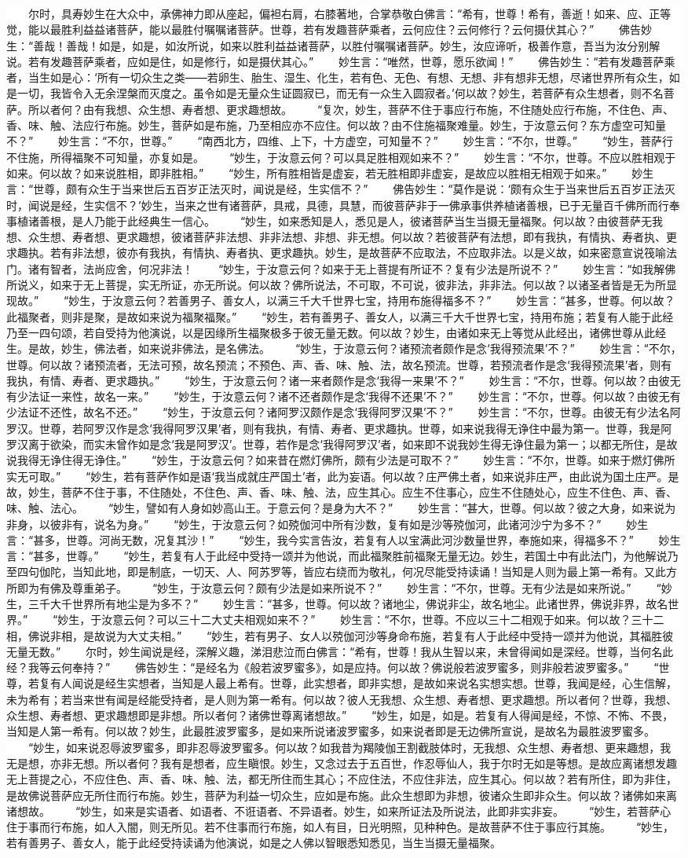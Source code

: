 　　尔时，具寿妙生在大众中，承佛神力即从座起，偏袒右肩，右膝著地，合掌恭敬白佛言：“希有，世尊！希有，善逝！如来、应、正等觉，能以最胜利益益诸菩萨，能以最胜付嘱嘱诸菩萨。世尊，若有发趣菩萨乘者，云何应住？云何修行？云何摄伏其心？”
　　佛告妙生：“善哉！善哉！如是，如是，如汝所说，如来以胜利益益诸菩萨，以胜付嘱嘱诸菩萨。妙生，汝应谛听，极善作意，吾当为汝分别解说。若有发趣菩萨乘者，应如是住，如是修行，如是摄伏其心。”
　　妙生言：“唯然，世尊，愿乐欲闻！”
　　佛告妙生：“若有发趣菩萨乘者，当生如是心：‘所有一切众生之类——若卵生、胎生、湿生、化生，若有色、无色、有想、无想、非有想非无想，尽诸世界所有众生，如是一切，我皆令入无余涅槃而灭度之。虽令如是无量众生证圆寂已，而无有一众生入圆寂者。’何以故？妙生，若菩萨有众生想者，则不名菩萨。所以者何？由有我想、众生想、寿者想、更求趣想故。
　　“复次，妙生，菩萨不住于事应行布施，不住随处应行布施，不住色、声、香、味、触、法应行布施。妙生，菩萨如是布施，乃至相应亦不应住。何以故？由不住施福聚难量。妙生，于汝意云何？东方虚空可知量不？”
　　妙生言：“不尔，世尊。”
　　“南西北方，四维、上下，十方虚空，可知量不？”
　　妙生言：“不尔，世尊。”
　　“妙生，菩萨行不住施，所得福聚不可知量，亦复如是。
　　“妙生，于汝意云何？可以具足胜相观如来不？”
　　妙生言：“不尔，世尊。不应以胜相观于如来。何以故？如来说胜相，即非胜相。”
　　“妙生，所有胜相皆是虚妄，若无胜相即非虚妄，是故应以胜相无相观于如来。”
　　妙生言：“世尊，颇有众生于当来世后五百岁正法灭时，闻说是经，生实信不？”
　　佛告妙生：“莫作是说：‘颇有众生于当来世后五百岁正法灭时，闻说是经，生实信不？’妙生，当来之世有诸菩萨，具戒，具德，具慧，而彼菩萨非于一佛承事供养植诸善根，已于无量百千佛所而行奉事植诸善根，是人乃能于此经典生一信心。
　　“妙生，如来悉知是人，悉见是人，彼诸菩萨当生当摄无量福聚。何以故？由彼菩萨无我想、众生想、寿者想、更求趣想，彼诸菩萨非法想、非非法想、非想、非无想。何以故？若彼菩萨有法想，即有我执，有情执、寿者执、更求趣执。若有非法想，彼亦有我执，有情执、寿者执、更求趣执。妙生，是故菩萨不应取法，不应取非法。以是义故，如来密意宣说筏喻法门。诸有智者，法尚应舍，何况非法！
　　“妙生，于汝意云何？如来于无上菩提有所证不？复有少法是所说不？”
　　妙生言：“如我解佛所说义，如来于无上菩提，实无所证，亦无所说。何以故？佛所说法，不可取，不可说，彼非法，非非法。何以故？以诸圣者皆是无为所显现故。”
　　“妙生，于汝意云何？若善男子、善女人，以满三千大千世界七宝，持用布施得福多不？”
　　妙生言：“甚多，世尊。何以故？此福聚者，则非是聚，是故如来说为福聚福聚。”
　　“妙生，若有善男子、善女人，以满三千大千世界七宝，持用布施；若复有人能于此经乃至一四句颂，若自受持为他演说，以是因缘所生福聚极多于彼无量无数。何以故？妙生，由诸如来无上等觉从此经出，诸佛世尊从此经生。是故，妙生，佛法者，如来说非佛法，是名佛法。
　　“妙生，于汝意云何？诸预流者颇作是念‘我得预流果’不？”
　　妙生言：“不尔，世尊。何以故？诸预流者，无法可预，故名预流；不预色、声、香、味、触、法，故名预流。世尊，若预流者作是念‘我得预流果’者，则有我执，有情、寿者、更求趣执。”
　　“妙生，于汝意云何？诸一来者颇作是念‘我得一来果’不？”
　　妙生言：“不尔，世尊。何以故？由彼无有少法证一来性，故名一来。”
　　“妙生，于汝意云何？诸不还者颇作是念‘我得不还果’不？”
　　妙生言：“不尔，世尊。何以故？由彼无有少法证不还性，故名不还。”
　　“妙生，于汝意云何？诸阿罗汉颇作是念‘我得阿罗汉果’不？”
　　妙生言：“不尔，世尊。由彼无有少法名阿罗汉。世尊，若阿罗汉作是念‘我得阿罗汉果’者，则有我执，有情、寿者、更求趣执。世尊，如来说我得无诤住中最为第一。世尊，我是阿罗汉离于欲染，而实未曾作如是念‘我是阿罗汉’。世尊，若作是念‘我得阿罗汉’者，如来即不说我妙生得无诤住最为第一；以都无所住，是故说我得无诤住得无诤住。”
　　“妙生，于汝意云何？如来昔在燃灯佛所，颇有少法是可取不？”
　　妙生言：“不尔，世尊。如来于燃灯佛所实无可取。”
　　“妙生，若有菩萨作如是语‘我当成就庄严国土’者，此为妄语。何以故？庄严佛土者，如来说非庄严，由此说为国土庄严。是故，妙生，菩萨不住于事，不住随处，不住色、声、香、味、触、法，应生其心。应生不住事心，应生不住随处心，应生不住色、声、香、味、触、法心。
　　“妙生，譬如有人身如妙高山王。于意云何？是身为大不？”
　　妙生言：“甚大，世尊。何以故？彼之大身，如来说为非身，以彼非有，说名为身。”
　　“妙生，于汝意云何？如殑伽河中所有沙数，复有如是沙等殑伽河，此诸河沙宁为多不？”
　　妙生言：“甚多，世尊。河尚无数，况复其沙！”
　　“妙生，我今实言告汝，若复有人以宝满此河沙数量世界，奉施如来，得福多不？”
　　妙生言：“甚多，世尊。”
　　“妙生，若复有人于此经中受持一颂并为他说，而此福聚胜前福聚无量无边。妙生，若国土中有此法门，为他解说乃至四句伽陀，当知此地，即是制底，一切天、人、阿苏罗等，皆应右绕而为敬礼，何况尽能受持读诵！当知是人则为最上第一希有。又此方所即为有佛及尊重弟子。
　　“妙生，于汝意云何？颇有少法是如来所说不？”
　　妙生言：“不尔，世尊。无有少法是如来所说。”
　　“妙生，三千大千世界所有地尘是为多不？”
　　妙生言：“甚多，世尊。何以故？诸地尘，佛说非尘，故名地尘。此诸世界，佛说非界，故名世界。”
　　“妙生，于汝意云何？可以三十二大丈夫相观如来不？”
　　妙生言：“不尔，世尊。不应以三十二相观于如来。何以故？三十二相，佛说非相，是故说为大丈夫相。”
　　“妙生，若有男子、女人以殑伽河沙等身命布施，若复有人于此经中受持一颂并为他说，其福胜彼无量无数。”
　　尔时，妙生闻说是经，深解义趣，涕泪悲泣而白佛言：“希有，世尊！我从生智以来，未曾得闻如是深经。世尊，当何名此经？我等云何奉持？”
　　佛告妙生：“是经名为《般若波罗蜜多》，如是应持。何以故？佛说般若波罗蜜多，则非般若波罗蜜多。”
　　“世尊，若复有人闻说是经生实想者，当知是人最上希有。世尊，此实想者，即非实想，是故如来说名实想实想。世尊，我闻是经，心生信解，未为希有；若当来世有闻是经能受持者，是人则为第一希有。何以故？彼人无我想、众生想、寿者想、更求趣想。所以者何？世尊，我想、众生想、寿者想、更求趣想即是非想。所以者何？诸佛世尊离诸想故。”
　　“妙生，如是，如是。若复有人得闻是经，不惊、不怖、不畏，当知是人第一希有。何以故？妙生，此最胜波罗蜜多，是如来所说诸波罗蜜多，如来说者即是无边佛所宣说，是故名为最胜波罗蜜多。
　　“妙生，如来说忍辱波罗蜜多，即非忍辱波罗蜜多。何以故？如我昔为羯陵伽王割截肢体时，无我想、众生想、寿者想、更来趣想，我无是想，亦非无想。所以者何？我有是想者，应生瞋恨。妙生，又念过去于五百世，作忍辱仙人，我于尔时无如是等想。是故应离诸想发趣无上菩提之心，不应住色、声、香、味、触、法，都无所住而生其心；不应住法，不应住非法，应生其心。何以故？若有所住，即为非住，是故佛说菩萨应无所住而行布施。妙生，菩萨为利益一切众生，应如是布施。此众生想即为非想，彼诸众生即非众生。何以故？诸佛如来离诸想故。
　　“妙生，如来是实语者、如语者、不诳语者、不异语者。妙生，如来所证法及所说法，此即非实非妄。
　　“妙生，若菩萨心住于事而行布施，如人入闇，则无所见。若不住事而行布施，如人有目，日光明照，见种种色。是故菩萨不住于事应行其施。
　　“妙生，若有善男子、善女人，能于此经受持读诵为他演说，如是之人佛以智眼悉知悉见，当生当摄无量福聚。